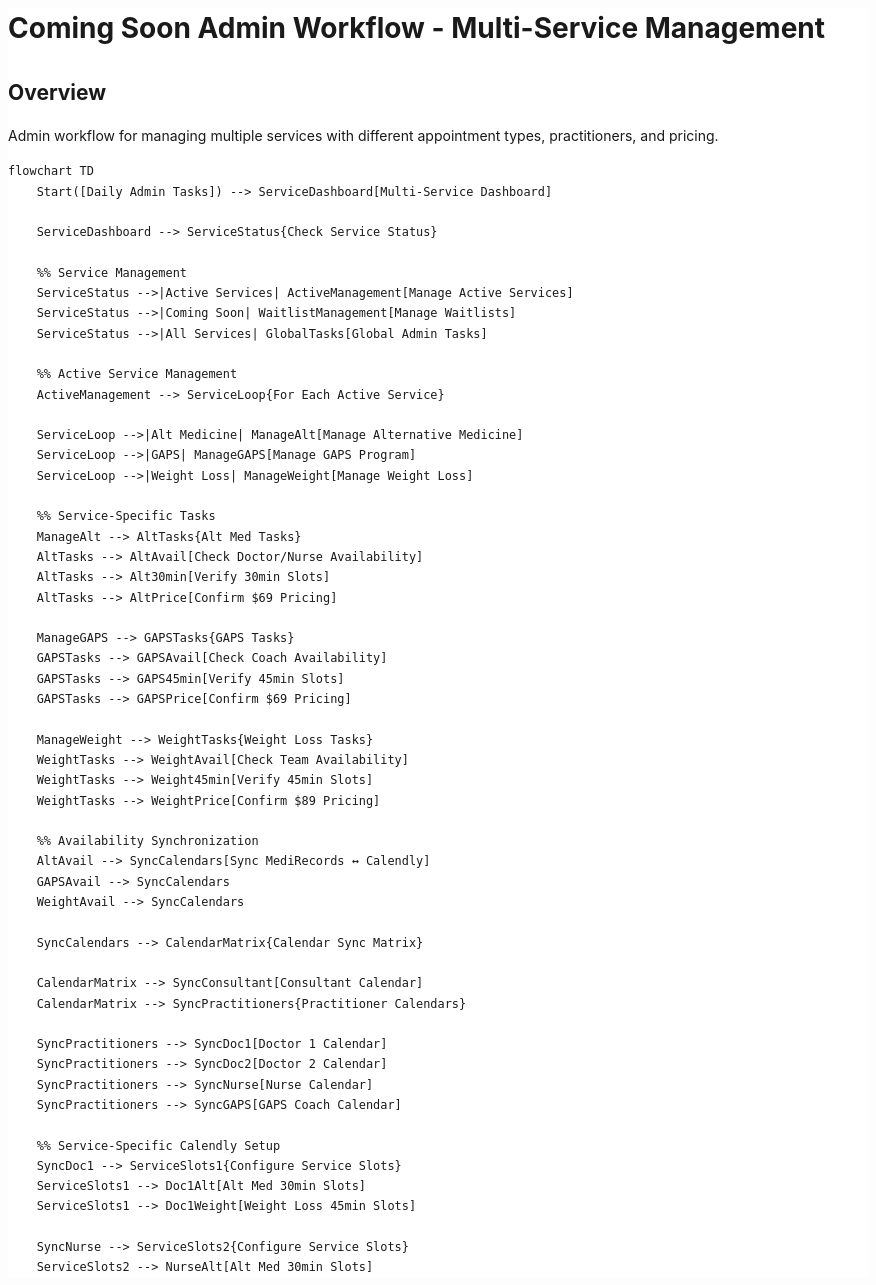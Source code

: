 # Coming Soon Admin Workflow - Multi-Service Management

## Overview
Admin workflow for managing multiple services with different appointment types, practitioners, and pricing.

```mermaid
flowchart TD
    Start([Daily Admin Tasks]) --> ServiceDashboard[Multi-Service Dashboard]
    
    ServiceDashboard --> ServiceStatus{Check Service Status}
    
    %% Service Management
    ServiceStatus -->|Active Services| ActiveManagement[Manage Active Services]
    ServiceStatus -->|Coming Soon| WaitlistManagement[Manage Waitlists]
    ServiceStatus -->|All Services| GlobalTasks[Global Admin Tasks]
    
    %% Active Service Management
    ActiveManagement --> ServiceLoop{For Each Active Service}
    
    ServiceLoop -->|Alt Medicine| ManageAlt[Manage Alternative Medicine]
    ServiceLoop -->|GAPS| ManageGAPS[Manage GAPS Program]
    ServiceLoop -->|Weight Loss| ManageWeight[Manage Weight Loss]
    
    %% Service-Specific Tasks
    ManageAlt --> AltTasks{Alt Med Tasks}
    AltTasks --> AltAvail[Check Doctor/Nurse Availability]
    AltTasks --> Alt30min[Verify 30min Slots]
    AltTasks --> AltPrice[Confirm $69 Pricing]
    
    ManageGAPS --> GAPSTasks{GAPS Tasks}
    GAPSTasks --> GAPSAvail[Check Coach Availability]
    GAPSTasks --> GAPS45min[Verify 45min Slots]
    GAPSTasks --> GAPSPrice[Confirm $69 Pricing]
    
    ManageWeight --> WeightTasks{Weight Loss Tasks}
    WeightTasks --> WeightAvail[Check Team Availability]
    WeightTasks --> Weight45min[Verify 45min Slots]
    WeightTasks --> WeightPrice[Confirm $89 Pricing]
    
    %% Availability Synchronization
    AltAvail --> SyncCalendars[Sync MediRecords ↔ Calendly]
    GAPSAvail --> SyncCalendars
    WeightAvail --> SyncCalendars
    
    SyncCalendars --> CalendarMatrix{Calendar Sync Matrix}
    
    CalendarMatrix --> SyncConsultant[Consultant Calendar]
    CalendarMatrix --> SyncPractitioners{Practitioner Calendars}
    
    SyncPractitioners --> SyncDoc1[Doctor 1 Calendar]
    SyncPractitioners --> SyncDoc2[Doctor 2 Calendar]
    SyncPractitioners --> SyncNurse[Nurse Calendar]
    SyncPractitioners --> SyncGAPS[GAPS Coach Calendar]
    
    %% Service-Specific Calendly Setup
    SyncDoc1 --> ServiceSlots1{Configure Service Slots}
    ServiceSlots1 --> Doc1Alt[Alt Med 30min Slots]
    ServiceSlots1 --> Doc1Weight[Weight Loss 45min Slots]
    
    SyncNurse --> ServiceSlots2{Configure Service Slots}
    ServiceSlots2 --> NurseAlt[Alt Med 30min Slots]
```